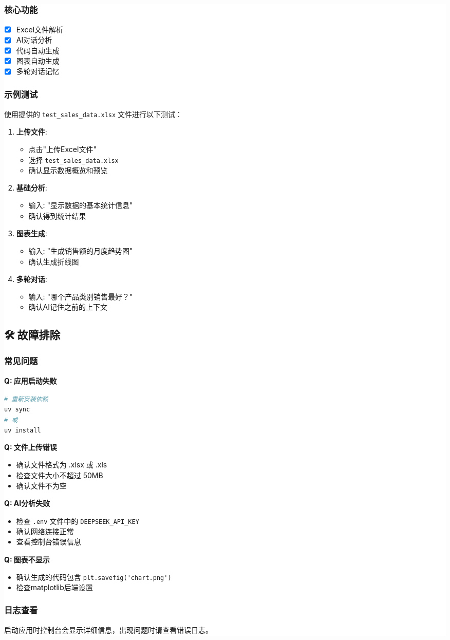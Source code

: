 ### 核心功能
- [x] Excel文件解析
- [x] AI对话分析
- [x] 代码自动生成
- [x] 图表自动生成
- [x] 多轮对话记忆

### 示例测试
使用提供的 `test_sales_data.xlsx` 文件进行以下测试：

1. **上传文件**: 
   - 点击"上传Excel文件"
   - 选择 `test_sales_data.xlsx`
   - 确认显示数据概览和预览

2. **基础分析**:
   - 输入: "显示数据的基本统计信息"
   - 确认得到统计结果

3. **图表生成**:
   - 输入: "生成销售额的月度趋势图"
   - 确认生成折线图

4. **多轮对话**:
   - 输入: "哪个产品类别销售最好？"
   - 确认AI记住之前的上下文

## 🛠️ 故障排除

### 常见问题

**Q: 应用启动失败**
```bash
# 重新安装依赖
uv sync
# 或
uv install
```

**Q: 文件上传错误**
- 确认文件格式为 .xlsx 或 .xls
- 检查文件大小不超过 50MB
- 确认文件不为空

**Q: AI分析失败**
- 检查 `.env` 文件中的 `DEEPSEEK_API_KEY`
- 确认网络连接正常
- 查看控制台错误信息

**Q: 图表不显示**
- 确认生成的代码包含 `plt.savefig('chart.png')`
- 检查matplotlib后端设置

### 日志查看
启动应用时控制台会显示详细信息，出现问题时请查看错误日志。
